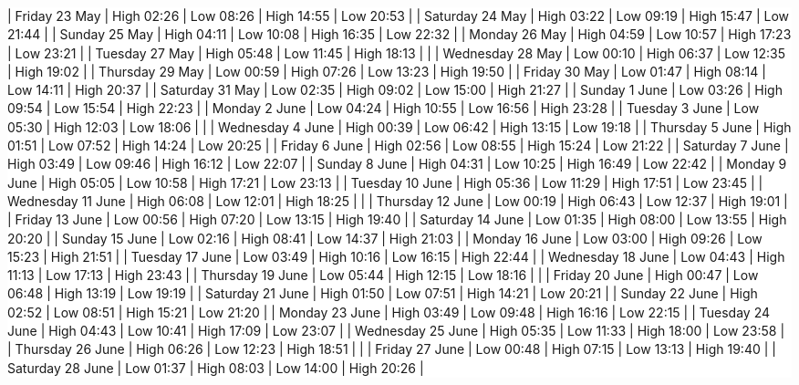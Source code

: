 | Friday 23 May | High 02:26 | Low 08:26 | High 14:55 | Low 20:53 | 
| Saturday 24 May | High 03:22 | Low 09:19 | High 15:47 | Low 21:44 | 
| Sunday 25 May | High 04:11 | Low 10:08 | High 16:35 | Low 22:32 | 
| Monday 26 May | High 04:59 | Low 10:57 | High 17:23 | Low 23:21 | 
| Tuesday 27 May | High 05:48 | Low 11:45 | High 18:13 |  | 
| Wednesday 28 May | Low 00:10 | High 06:37 | Low 12:35 | High 19:02 | 
| Thursday 29 May | Low 00:59 | High 07:26 | Low 13:23 | High 19:50 | 
| Friday 30 May | Low 01:47 | High 08:14 | Low 14:11 | High 20:37 | 
| Saturday 31 May | Low 02:35 | High 09:02 | Low 15:00 | High 21:27 | 
| Sunday 1 June | Low 03:26 | High 09:54 | Low 15:54 | High 22:23 | 
| Monday 2 June | Low 04:24 | High 10:55 | Low 16:56 | High 23:28 | 
| Tuesday 3 June | Low 05:30 | High 12:03 | Low 18:06 |  | 
| Wednesday 4 June | High 00:39 | Low 06:42 | High 13:15 | Low 19:18 | 
| Thursday 5 June | High 01:51 | Low 07:52 | High 14:24 | Low 20:25 | 
| Friday 6 June | High 02:56 | Low 08:55 | High 15:24 | Low 21:22 | 
| Saturday 7 June | High 03:49 | Low 09:46 | High 16:12 | Low 22:07 | 
| Sunday 8 June | High 04:31 | Low 10:25 | High 16:49 | Low 22:42 | 
| Monday 9 June | High 05:05 | Low 10:58 | High 17:21 | Low 23:13 | 
| Tuesday 10 June | High 05:36 | Low 11:29 | High 17:51 | Low 23:45 | 
| Wednesday 11 June | High 06:08 | Low 12:01 | High 18:25 |  | 
| Thursday 12 June | Low 00:19 | High 06:43 | Low 12:37 | High 19:01 | 
| Friday 13 June | Low 00:56 | High 07:20 | Low 13:15 | High 19:40 | 
| Saturday 14 June | Low 01:35 | High 08:00 | Low 13:55 | High 20:20 | 
| Sunday 15 June | Low 02:16 | High 08:41 | Low 14:37 | High 21:03 | 
| Monday 16 June | Low 03:00 | High 09:26 | Low 15:23 | High 21:51 | 
| Tuesday 17 June | Low 03:49 | High 10:16 | Low 16:15 | High 22:44 | 
| Wednesday 18 June | Low 04:43 | High 11:13 | Low 17:13 | High 23:43 | 
| Thursday 19 June | Low 05:44 | High 12:15 | Low 18:16 |  | 
| Friday 20 June | High 00:47 | Low 06:48 | High 13:19 | Low 19:19 | 
| Saturday 21 June | High 01:50 | Low 07:51 | High 14:21 | Low 20:21 | 
| Sunday 22 June | High 02:52 | Low 08:51 | High 15:21 | Low 21:20 | 
| Monday 23 June | High 03:49 | Low 09:48 | High 16:16 | Low 22:15 | 
| Tuesday 24 June | High 04:43 | Low 10:41 | High 17:09 | Low 23:07 | 
| Wednesday 25 June | High 05:35 | Low 11:33 | High 18:00 | Low 23:58 | 
| Thursday 26 June | High 06:26 | Low 12:23 | High 18:51 |  | 
| Friday 27 June | Low 00:48 | High 07:15 | Low 13:13 | High 19:40 | 
| Saturday 28 June | Low 01:37 | High 08:03 | Low 14:00 | High 20:26 | 